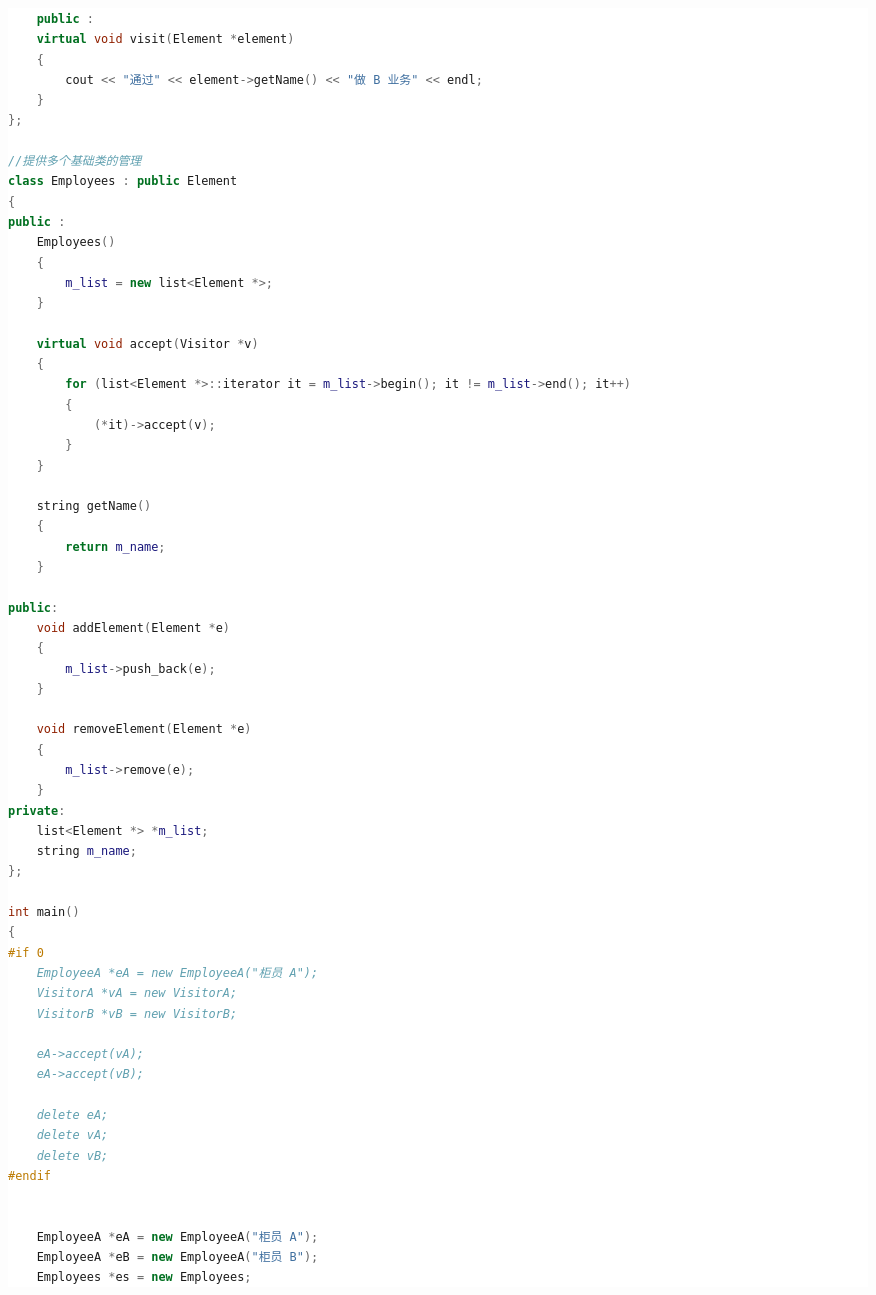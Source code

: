 ```c++
	public :
	virtual void visit(Element *element)
	{
		cout << "通过" << element->getName() << "做 B 业务" << endl;
	}
};

//提供多个基础类的管理
class Employees : public Element
{
public :
	Employees()
	{
		m_list = new list<Element *>;
	}

	virtual void accept(Visitor *v)
	{
		for (list<Element *>::iterator it = m_list->begin(); it != m_list->end(); it++)
		{
			(*it)->accept(v);
		}
	} 
	
	string getName()
	{
		return m_name;
	}

public:
	void addElement(Element *e)
	{
		m_list->push_back(e);
	} 
	
	void removeElement(Element *e)
	{
		m_list->remove(e);
	}
private:
	list<Element *> *m_list;
	string m_name;
};

int main()
{
#if 0
	EmployeeA *eA = new EmployeeA("柜员 A");
	VisitorA *vA = new VisitorA;
	VisitorB *vB = new VisitorB;

	eA->accept(vA);
	eA->accept(vB);

	delete eA;
	delete vA;
	delete vB;
#endif


	EmployeeA *eA = new EmployeeA("柜员 A");
	EmployeeA *eB = new EmployeeA("柜员 B");
	Employees *es = new Employees;
```